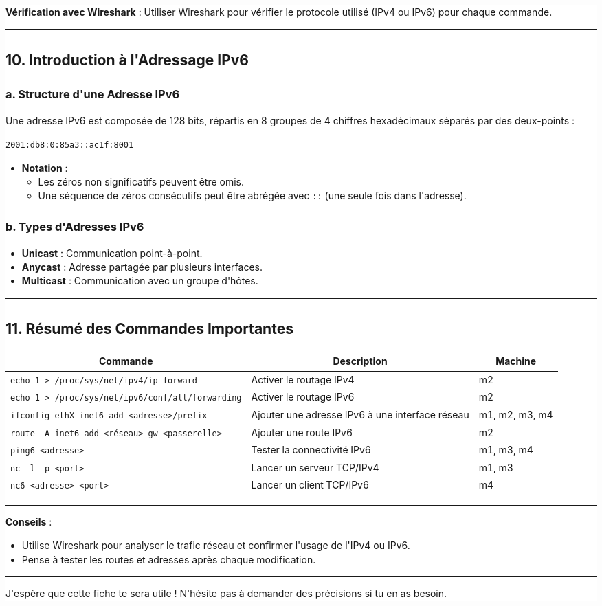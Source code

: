   **Vérification avec Wireshark** : Utiliser Wireshark pour vérifier le protocole utilisé (IPv4 ou IPv6) pour chaque commande.

---

## **10. Introduction à l'Adressage IPv6**

### **a. Structure d'une Adresse IPv6**
Une adresse IPv6 est composée de 128 bits, répartis en 8 groupes de 4 chiffres hexadécimaux séparés par des deux-points :
```
2001:db8:0:85a3::ac1f:8001
```

- **Notation** :
  - Les zéros non significatifs peuvent être omis.
  - Une séquence de zéros consécutifs peut être abrégée avec `::` (une seule fois dans l'adresse).
  
### **b. Types d'Adresses IPv6**
- **Unicast** : Communication point-à-point.
- **Anycast** : Adresse partagée par plusieurs interfaces.
- **Multicast** : Communication avec un groupe d'hôtes.

---

## **11. Résumé des Commandes Importantes**

| **Commande**                               | **Description**                                          | **Machine**  |
|--------------------------------------------|----------------------------------------------------------|--------------|
| `echo 1 > /proc/sys/net/ipv4/ip_forward`   | Activer le routage IPv4                                  | m2           |
| `echo 1 > /proc/sys/net/ipv6/conf/all/forwarding` | Activer le routage IPv6                                  | m2           |
| `ifconfig ethX inet6 add <adresse>/prefix` | Ajouter une adresse IPv6 à une interface réseau           | m1, m2, m3, m4 |
| `route -A inet6 add <réseau> gw <passerelle>` | Ajouter une route IPv6                                   | m2           |
| `ping6 <adresse>`                          | Tester la connectivité IPv6                              | m1, m3, m4   |
| `nc -l -p <port>`                          | Lancer un serveur TCP/IPv4                               | m1, m3       |
| `nc6 <adresse> <port>`                     | Lancer un client TCP/IPv6                                | m4           |

---

**Conseils** :
- Utilise Wireshark pour analyser le trafic réseau et confirmer l'usage de l'IPv4 ou IPv6.
- Pense à tester les routes et adresses après chaque modification.

---

J'espère que cette fiche te sera utile ! N'hésite pas à demander des précisions si tu en as besoin.